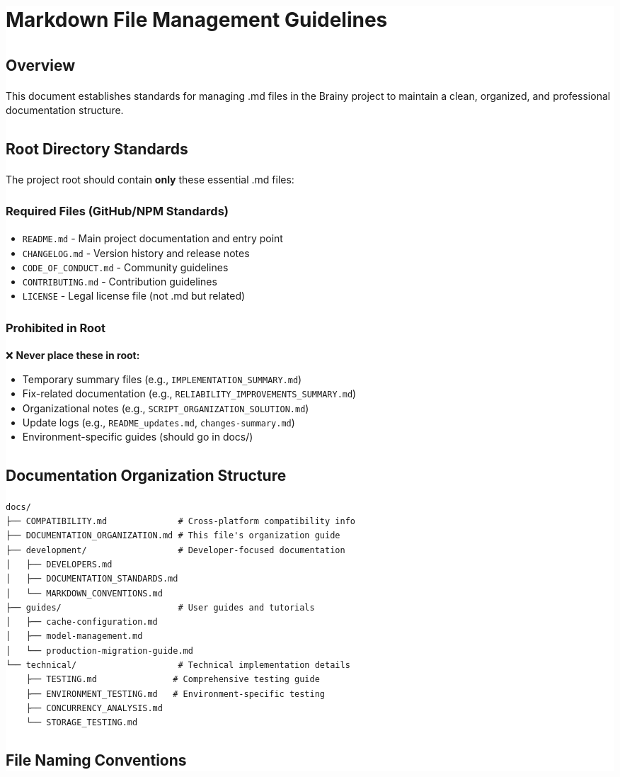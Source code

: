 # Markdown File Management Guidelines

## Overview

This document establishes standards for managing .md files in the Brainy project to maintain a clean, organized, and professional documentation structure.

## Root Directory Standards

The project root should contain **only** these essential .md files:

### Required Files (GitHub/NPM Standards)
- `README.md` - Main project documentation and entry point
- `CHANGELOG.md` - Version history and release notes
- `CODE_OF_CONDUCT.md` - Community guidelines
- `CONTRIBUTING.md` - Contribution guidelines
- `LICENSE` - Legal license file (not .md but related)

### Prohibited in Root
❌ **Never place these in root:**
- Temporary summary files (e.g., `IMPLEMENTATION_SUMMARY.md`)
- Fix-related documentation (e.g., `RELIABILITY_IMPROVEMENTS_SUMMARY.md`)
- Organizational notes (e.g., `SCRIPT_ORGANIZATION_SOLUTION.md`)
- Update logs (e.g., `README_updates.md`, `changes-summary.md`)
- Environment-specific guides (should go in docs/)

## Documentation Organization Structure

```
docs/
├── COMPATIBILITY.md              # Cross-platform compatibility info
├── DOCUMENTATION_ORGANIZATION.md # This file's organization guide
├── development/                  # Developer-focused documentation
│   ├── DEVELOPERS.md
│   ├── DOCUMENTATION_STANDARDS.md
│   └── MARKDOWN_CONVENTIONS.md
├── guides/                       # User guides and tutorials
│   ├── cache-configuration.md
│   ├── model-management.md
│   └── production-migration-guide.md
└── technical/                    # Technical implementation details
    ├── TESTING.md               # Comprehensive testing guide
    ├── ENVIRONMENT_TESTING.md   # Environment-specific testing
    ├── CONCURRENCY_ANALYSIS.md
    └── STORAGE_TESTING.md
```

## File Naming Conventions
